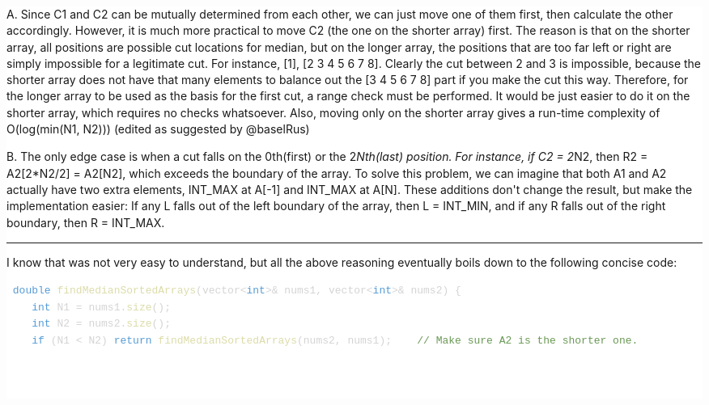 <p>A. Since C1 and C2 can be mutually determined from each other, we can just move one of them first, then calculate the other accordingly. However, it is much more practical to move C2 (the one on the shorter array) first. The reason is that on the shorter array, all positions are possible cut locations for median, but on the longer array, the positions that are too far left or right are simply impossible for a legitimate cut. For instance, [1], [2 3 4 5 6 7 8]. Clearly the cut between 2 and 3 is impossible, because the shorter array does not have that many elements to balance out the [3 4 5 6 7 8] part if you make the cut this way. Therefore, for the longer array to be used as the basis for the first cut, a range check must be performed. It would be just easier to do it on the shorter array, which requires no checks whatsoever. Also, moving only on the shorter array gives a run-time complexity of O(log(min(N1, N2))) (edited as suggested by @baselRus)</p>
<p>B. The only edge case is when a cut falls on the 0th(first) or the 2<em>Nth(last) position. For instance, if C2 = 2</em>N2, then R2 = A2[2*N2/2] = A2[N2], which exceeds the boundary of the array. To solve this problem, we can imagine that both A1 and A2 actually have two extra elements, INT_MAX at A[-1] and INT_MAX at A[N]. These additions don't change the result, but make the implementation easier: If any L falls out of the left boundary of the array, then L = INT_MIN, and if any R falls out of the right boundary, then R = INT_MAX.</p>
<hr>
<p>I know that was not very easy to understand, but all the above reasoning eventually boils down to the following concise code:</p>
<div class="mb-6 rounded-lg px-3 py-2.5 font-menlo text-sm bg-fill-3 dark:bg-dark-fill-3"><div class="group relative" translate="no"><pre style="color: rgb(212, 212, 212); font-size: 13px; text-shadow: none; font-family: Menlo, Monaco, Consolas; direction: ltr; text-align: left; white-space: pre; word-spacing: normal; word-break: normal; line-height: 1.5; tab-size: 4; hyphens: none; padding: 0px; margin: 0px; overflow: auto; background: transparent;"><code class="language-cpp" style="color: rgb(212, 212, 212); font-size: 13px; text-shadow: none; font-family: Menlo, Monaco, Consolas, &quot;Andale Mono&quot;, &quot;Ubuntu Mono&quot;, &quot;Courier New&quot;, monospace; direction: ltr; text-align: left; white-space: pre; word-spacing: normal; word-break: normal; line-height: 1.5; tab-size: 4; hyphens: none;"><span><span> </span><span class="token" style="color: rgb(86, 156, 214);">double</span><span> </span><span class="token" style="color: rgb(220, 220, 170);">findMedianSortedArrays</span><span class="token" style="color: rgb(212, 212, 212);">(</span><span>vector</span><span class="token" style="color: rgb(212, 212, 212);">&lt;</span><span class="token" style="color: rgb(86, 156, 214);">int</span><span class="token" style="color: rgb(212, 212, 212);">&gt;</span><span class="token" style="color: rgb(212, 212, 212);">&amp;</span><span> nums1</span><span class="token" style="color: rgb(212, 212, 212);">,</span><span> vector</span><span class="token" style="color: rgb(212, 212, 212);">&lt;</span><span class="token" style="color: rgb(86, 156, 214);">int</span><span class="token" style="color: rgb(212, 212, 212);">&gt;</span><span class="token" style="color: rgb(212, 212, 212);">&amp;</span><span> nums2</span><span class="token" style="color: rgb(212, 212, 212);">)</span><span> </span><span class="token" style="color: rgb(212, 212, 212);">{</span><span>
</span></span><span><span>    </span><span class="token" style="color: rgb(86, 156, 214);">int</span><span> N1 </span><span class="token" style="color: rgb(212, 212, 212);">=</span><span> nums1</span><span class="token" style="color: rgb(212, 212, 212);">.</span><span class="token" style="color: rgb(220, 220, 170);">size</span><span class="token" style="color: rgb(212, 212, 212);">(</span><span class="token" style="color: rgb(212, 212, 212);">)</span><span class="token" style="color: rgb(212, 212, 212);">;</span><span>
</span></span><span><span>    </span><span class="token" style="color: rgb(86, 156, 214);">int</span><span> N2 </span><span class="token" style="color: rgb(212, 212, 212);">=</span><span> nums2</span><span class="token" style="color: rgb(212, 212, 212);">.</span><span class="token" style="color: rgb(220, 220, 170);">size</span><span class="token" style="color: rgb(212, 212, 212);">(</span><span class="token" style="color: rgb(212, 212, 212);">)</span><span class="token" style="color: rgb(212, 212, 212);">;</span><span>
</span></span><span><span>    </span><span class="token" style="color: rgb(86, 156, 214);">if</span><span> </span><span class="token" style="color: rgb(212, 212, 212);">(</span><span>N1 </span><span class="token" style="color: rgb(212, 212, 212);">&lt;</span><span> N2</span><span class="token" style="color: rgb(212, 212, 212);">)</span><span> </span><span class="token" style="color: rgb(86, 156, 214);">return</span><span> </span><span class="token" style="color: rgb(220, 220, 170);">findMedianSortedArrays</span><span class="token" style="color: rgb(212, 212, 212);">(</span><span>nums2</span><span class="token" style="color: rgb(212, 212, 212);">,</span><span> nums1</span><span class="token" style="color: rgb(212, 212, 212);">)</span><span class="token" style="color: rgb(212, 212, 212);">;</span><span>	</span><span class="token" style="color: rgb(106, 153, 85);">// Make sure A2 is the shorter one.</span><span>
</span></span><span>    